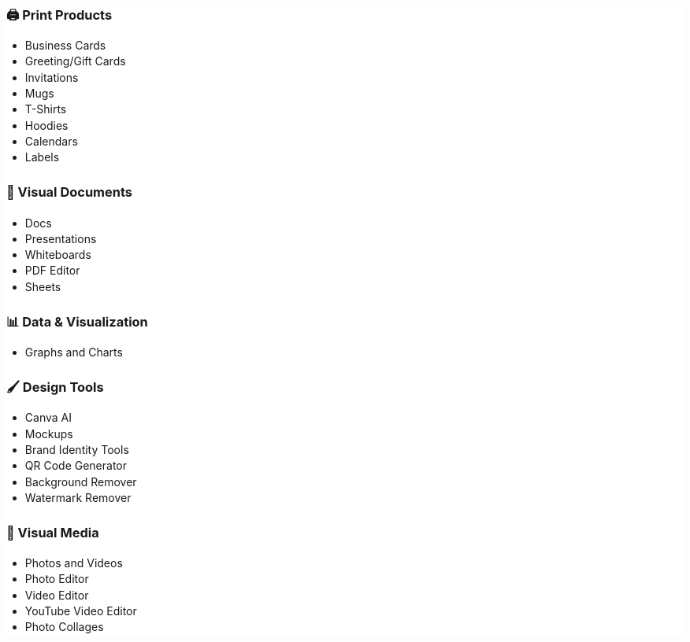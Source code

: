 ### 🖨️ Print Products

* Business Cards
* Greeting/Gift Cards
* Invitations
* Mugs
* T-Shirts
* Hoodies
* Calendars
* Labels

### 🎨 Visual Documents

* Docs
* Presentations
* Whiteboards
* PDF Editor
* Sheets

### 📊 Data & Visualization

* Graphs and Charts

### 🖌️ Design Tools

* Canva AI
* Mockups
* Brand Identity Tools
* QR Code Generator
* Background Remover
* Watermark Remover

### 🎨 Visual Media

* Photos and Videos
* Photo Editor
* Video Editor
* YouTube Video Editor
* Photo Collages
